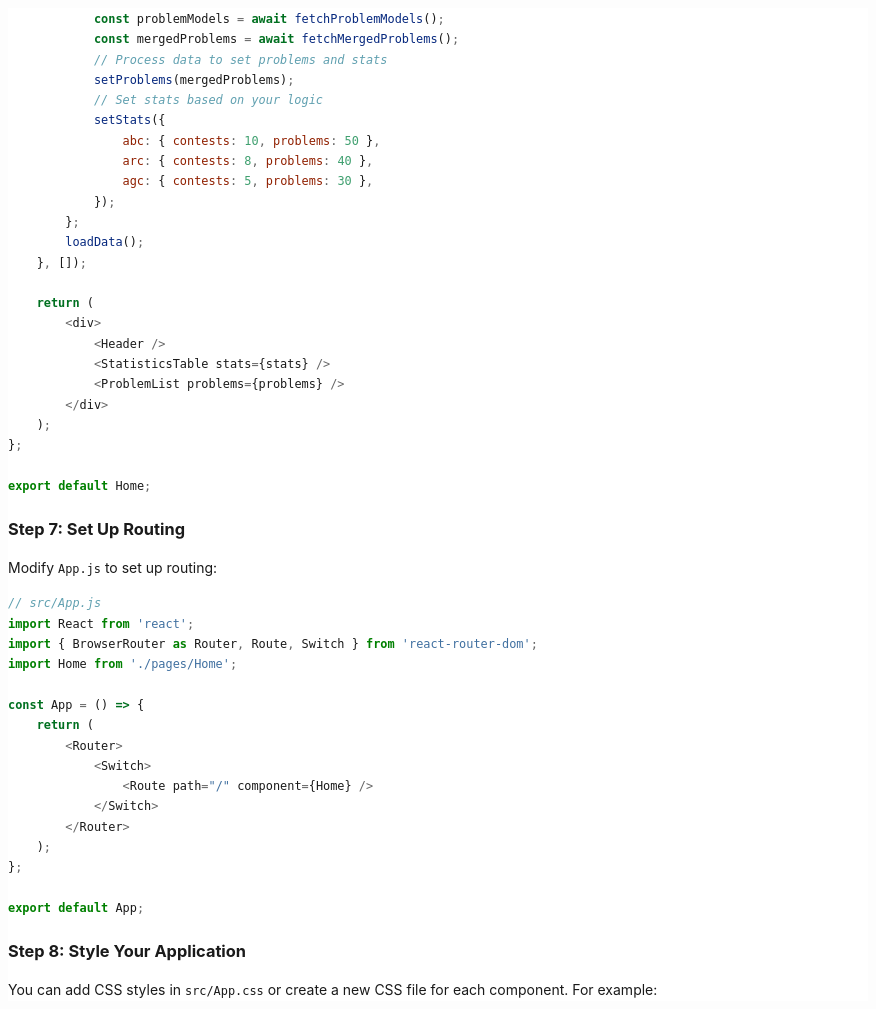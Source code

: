 ```javascript
            const problemModels = await fetchProblemModels();
            const mergedProblems = await fetchMergedProblems();
            // Process data to set problems and stats
            setProblems(mergedProblems);
            // Set stats based on your logic
            setStats({
                abc: { contests: 10, problems: 50 },
                arc: { contests: 8, problems: 40 },
                agc: { contests: 5, problems: 30 },
            });
        };
        loadData();
    }, []);

    return (
        <div>
            <Header />
            <StatisticsTable stats={stats} />
            <ProblemList problems={problems} />
        </div>
    );
};

export default Home;
```

### Step 7: Set Up Routing

Modify `App.js` to set up routing:

```javascript
// src/App.js
import React from 'react';
import { BrowserRouter as Router, Route, Switch } from 'react-router-dom';
import Home from './pages/Home';

const App = () => {
    return (
        <Router>
            <Switch>
                <Route path="/" component={Home} />
            </Switch>
        </Router>
    );
};

export default App;
```

### Step 8: Style Your Application

You can add CSS styles in `src/App.css` or create a new CSS file for each component. For example:
